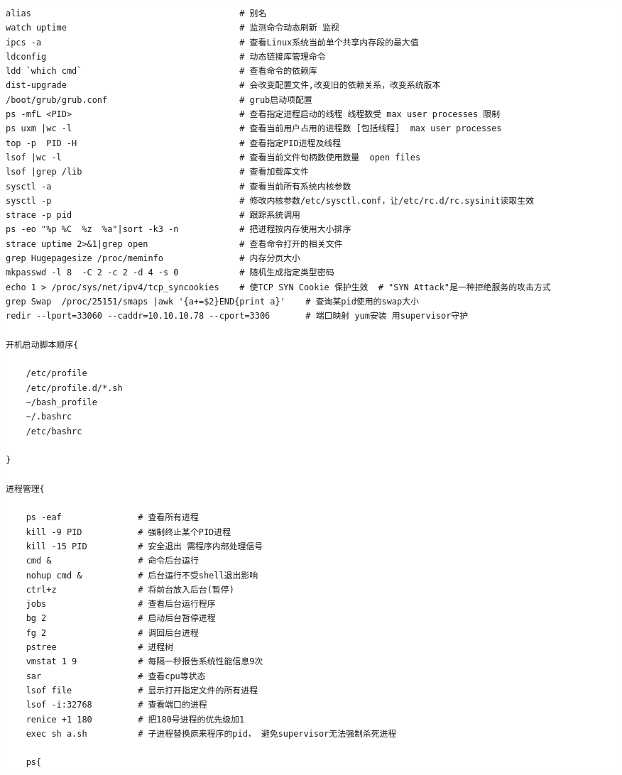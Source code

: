     alias                                         # 别名
    watch uptime                                  # 监测命令动态刷新 监视
    ipcs -a                                       # 查看Linux系统当前单个共享内存段的最大值
    ldconfig                                      # 动态链接库管理命令
    ldd `which cmd`                               # 查看命令的依赖库
    dist-upgrade                                  # 会改变配置文件,改变旧的依赖关系，改变系统版本
    /boot/grub/grub.conf                          # grub启动项配置
    ps -mfL <PID>                                 # 查看指定进程启动的线程 线程数受 max user processes 限制
    ps uxm |wc -l                                 # 查看当前用户占用的进程数 [包括线程]  max user processes
    top -p  PID -H                                # 查看指定PID进程及线程
    lsof |wc -l                                   # 查看当前文件句柄数使用数量  open files
    lsof |grep /lib                               # 查看加载库文件
    sysctl -a                                     # 查看当前所有系统内核参数
    sysctl -p                                     # 修改内核参数/etc/sysctl.conf，让/etc/rc.d/rc.sysinit读取生效
    strace -p pid                                 # 跟踪系统调用
    ps -eo "%p %C  %z  %a"|sort -k3 -n            # 把进程按内存使用大小排序
    strace uptime 2>&1|grep open                  # 查看命令打开的相关文件
    grep Hugepagesize /proc/meminfo               # 内存分页大小
    mkpasswd -l 8  -C 2 -c 2 -d 4 -s 0            # 随机生成指定类型密码
    echo 1 > /proc/sys/net/ipv4/tcp_syncookies    # 使TCP SYN Cookie 保护生效  # "SYN Attack"是一种拒绝服务的攻击方式
    grep Swap  /proc/25151/smaps |awk '{a+=$2}END{print a}'    # 查询某pid使用的swap大小
    redir --lport=33060 --caddr=10.10.10.78 --cport=3306       # 端口映射 yum安装 用supervisor守护

    开机启动脚本顺序{

        /etc/profile
        /etc/profile.d/*.sh
        ~/bash_profile
        ~/.bashrc
        /etc/bashrc

    }

    进程管理{

        ps -eaf               # 查看所有进程
        kill -9 PID           # 强制终止某个PID进程
        kill -15 PID          # 安全退出 需程序内部处理信号
        cmd &                 # 命令后台运行
        nohup cmd &           # 后台运行不受shell退出影响
        ctrl+z                # 将前台放入后台(暂停)
        jobs                  # 查看后台运行程序
        bg 2                  # 启动后台暂停进程
        fg 2                  # 调回后台进程
        pstree                # 进程树
        vmstat 1 9            # 每隔一秒报告系统性能信息9次
        sar                   # 查看cpu等状态
        lsof file             # 显示打开指定文件的所有进程
        lsof -i:32768         # 查看端口的进程
        renice +1 180         # 把180号进程的优先级加1
        exec sh a.sh          # 子进程替换原来程序的pid， 避免supervisor无法强制杀死进程

        ps{

